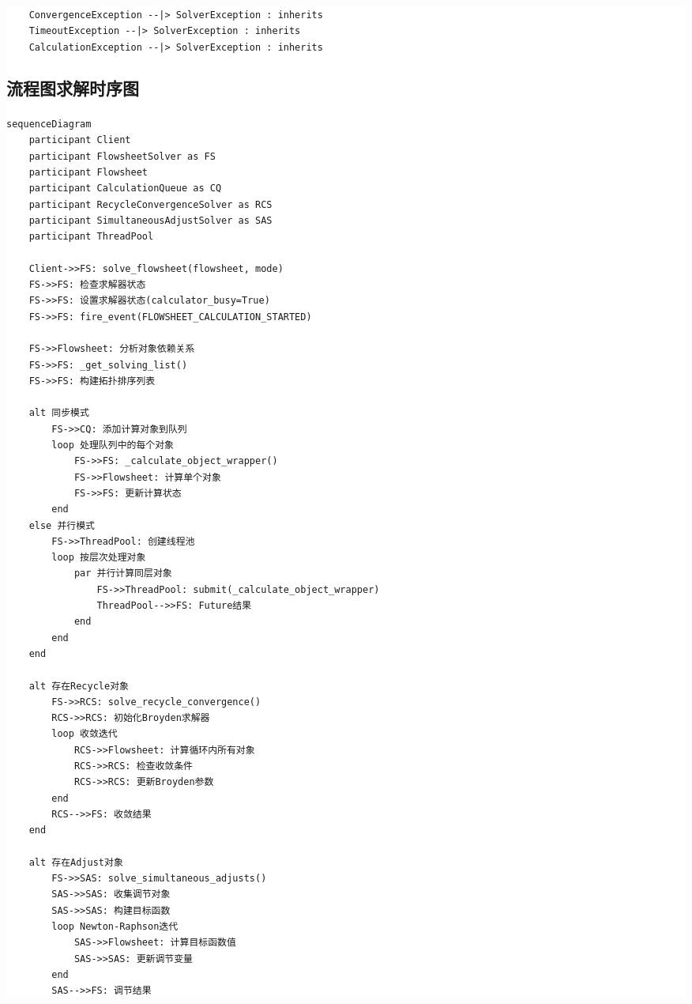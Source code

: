```mermaid
    ConvergenceException --|> SolverException : inherits
    TimeoutException --|> SolverException : inherits
    CalculationException --|> SolverException : inherits
```

## 流程图求解时序图

```mermaid
sequenceDiagram
    participant Client
    participant FlowsheetSolver as FS
    participant Flowsheet
    participant CalculationQueue as CQ
    participant RecycleConvergenceSolver as RCS
    participant SimultaneousAdjustSolver as SAS
    participant ThreadPool
  
    Client->>FS: solve_flowsheet(flowsheet, mode)
    FS->>FS: 检查求解器状态
    FS->>FS: 设置求解器状态(calculator_busy=True)
    FS->>FS: fire_event(FLOWSHEET_CALCULATION_STARTED)
  
    FS->>Flowsheet: 分析对象依赖关系
    FS->>FS: _get_solving_list()
    FS->>FS: 构建拓扑排序列表
  
    alt 同步模式
        FS->>CQ: 添加计算对象到队列
        loop 处理队列中的每个对象
            FS->>FS: _calculate_object_wrapper()
            FS->>Flowsheet: 计算单个对象
            FS->>FS: 更新计算状态
        end
    else 并行模式
        FS->>ThreadPool: 创建线程池
        loop 按层次处理对象
            par 并行计算同层对象
                FS->>ThreadPool: submit(_calculate_object_wrapper)
                ThreadPool-->>FS: Future结果
            end
        end
    end
  
    alt 存在Recycle对象
        FS->>RCS: solve_recycle_convergence()
        RCS->>RCS: 初始化Broyden求解器
        loop 收敛迭代
            RCS->>Flowsheet: 计算循环内所有对象
            RCS->>RCS: 检查收敛条件
            RCS->>RCS: 更新Broyden参数
        end
        RCS-->>FS: 收敛结果
    end
  
    alt 存在Adjust对象
        FS->>SAS: solve_simultaneous_adjusts()
        SAS->>SAS: 收集调节对象
        SAS->>SAS: 构建目标函数
        loop Newton-Raphson迭代
            SAS->>Flowsheet: 计算目标函数值
            SAS->>SAS: 更新调节变量
        end
        SAS-->>FS: 调节结果
```